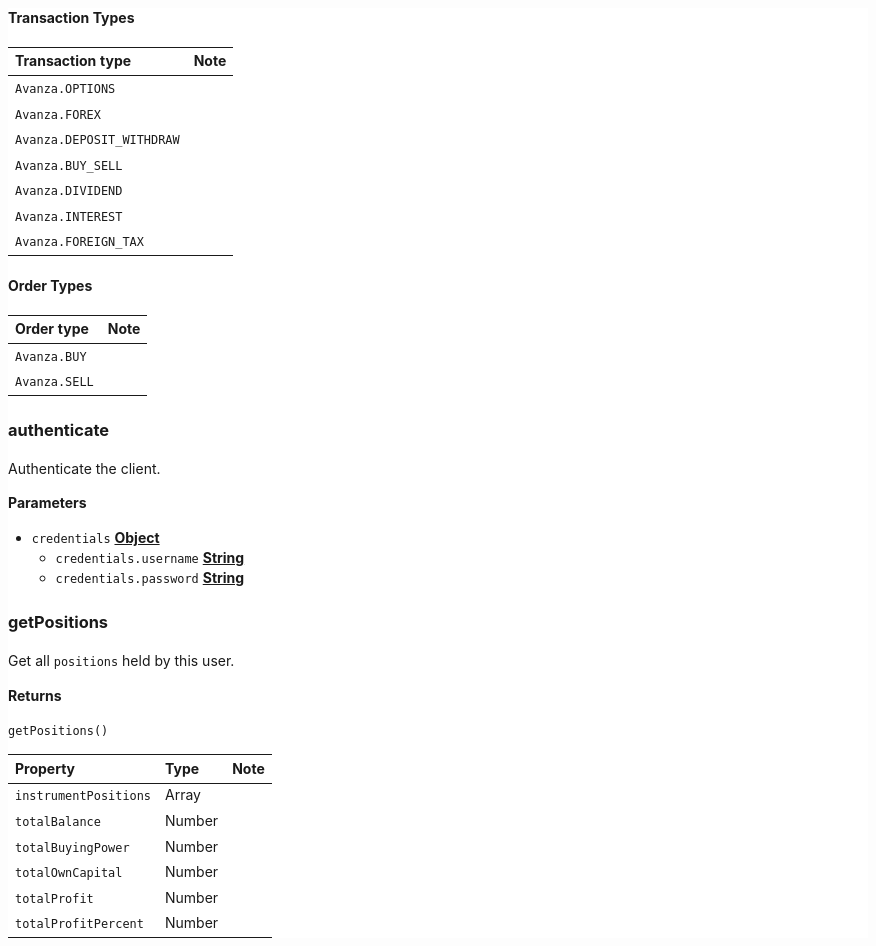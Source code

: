 #### Transaction Types

| Transaction type          | Note |
| :------------------------ | :--- |
| `Avanza.OPTIONS`          |      |
| `Avanza.FOREX`            |      |
| `Avanza.DEPOSIT_WITHDRAW` |      |
| `Avanza.BUY_SELL`         |      |
| `Avanza.DIVIDEND`         |      |
| `Avanza.INTEREST`         |      |
| `Avanza.FOREIGN_TAX`      |      |

#### Order Types

| Order type    | Note |
| :------------ | :--- |
| `Avanza.BUY`  |      |
| `Avanza.SELL` |      |

### authenticate

Authenticate the client.

**Parameters**

-   `credentials` **[Object](https://developer.mozilla.org/en-US/docs/Web/JavaScript/Reference/Global_Objects/Object)**
    -   `credentials.username` **[String](https://developer.mozilla.org/en-US/docs/Web/JavaScript/Reference/Global_Objects/String)**
    -   `credentials.password` **[String](https://developer.mozilla.org/en-US/docs/Web/JavaScript/Reference/Global_Objects/String)**

### getPositions

Get all `positions` held by this user.

**Returns**

`getPositions()`

| Property              | Type   | Note |
| :-------------------- | :----- | ---- |
| `instrumentPositions` | Array  |      |
| `totalBalance`        | Number |      |
| `totalBuyingPower`    | Number |      |
| `totalOwnCapital`     | Number |      |
| `totalProfit`         | Number |      |
| `totalProfitPercent`  | Number |      |
